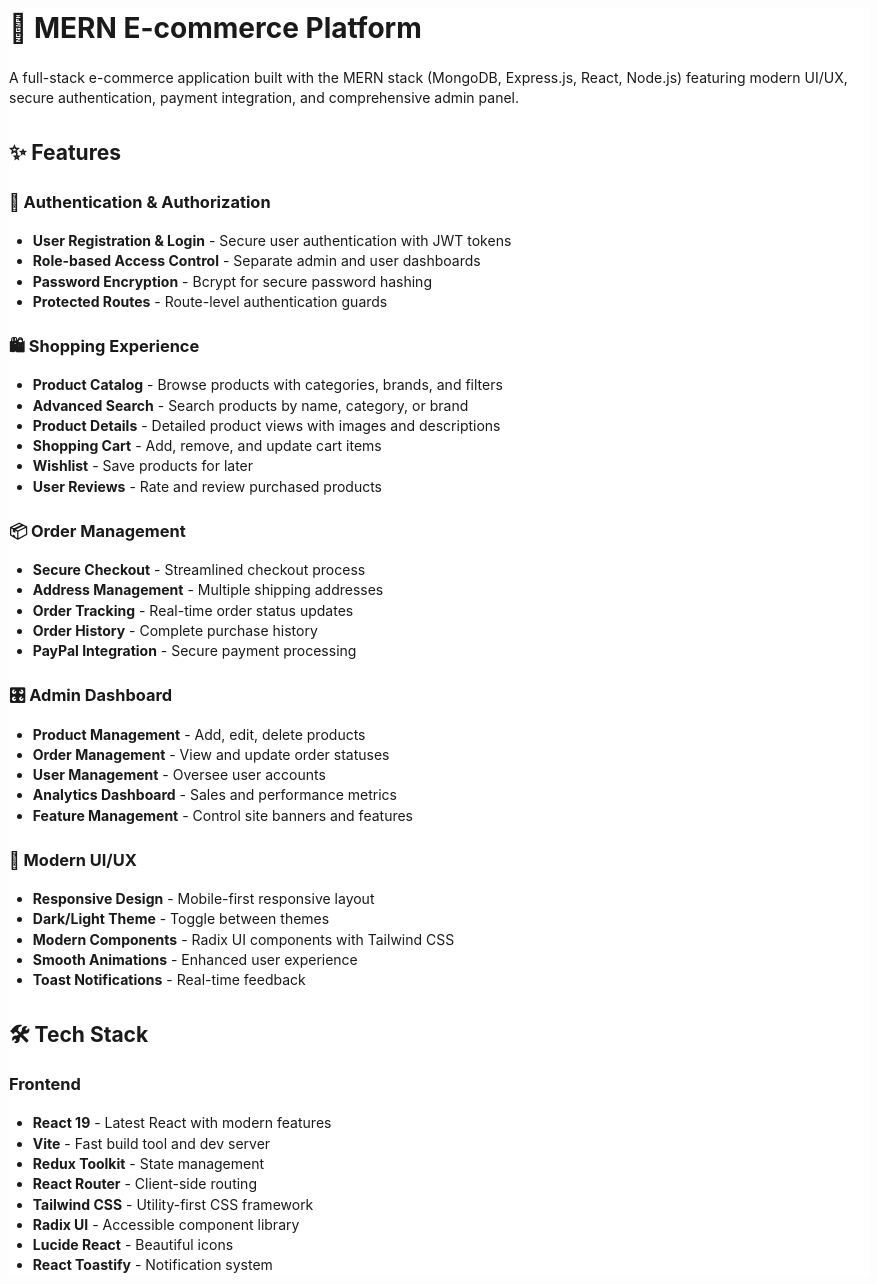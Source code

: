 # 🛒 MERN E-commerce Platform

A full-stack e-commerce application built with the MERN stack (MongoDB, Express.js, React, Node.js) featuring modern UI/UX, secure authentication, payment integration, and comprehensive admin panel.

## ✨ Features

### 🔐 Authentication & Authorization
- **User Registration & Login** - Secure user authentication with JWT tokens
- **Role-based Access Control** - Separate admin and user dashboards
- **Password Encryption** - Bcrypt for secure password hashing
- **Protected Routes** - Route-level authentication guards

### 🛍️ Shopping Experience
- **Product Catalog** - Browse products with categories, brands, and filters
- **Advanced Search** - Search products by name, category, or brand
- **Product Details** - Detailed product views with images and descriptions
- **Shopping Cart** - Add, remove, and update cart items
- **Wishlist** - Save products for later
- **User Reviews** - Rate and review purchased products

### 📦 Order Management
- **Secure Checkout** - Streamlined checkout process
- **Address Management** - Multiple shipping addresses
- **Order Tracking** - Real-time order status updates
- **Order History** - Complete purchase history
- **PayPal Integration** - Secure payment processing

### 🎛️ Admin Dashboard
- **Product Management** - Add, edit, delete products
- **Order Management** - View and update order statuses
- **User Management** - Oversee user accounts
- **Analytics Dashboard** - Sales and performance metrics
- **Feature Management** - Control site banners and features

### 🎨 Modern UI/UX
- **Responsive Design** - Mobile-first responsive layout
- **Dark/Light Theme** - Toggle between themes
- **Modern Components** - Radix UI components with Tailwind CSS
- **Smooth Animations** - Enhanced user experience
- **Toast Notifications** - Real-time feedback

## 🛠️ Tech Stack

### Frontend
- **React 19** - Latest React with modern features
- **Vite** - Fast build tool and dev server
- **Redux Toolkit** - State management
- **React Router** - Client-side routing
- **Tailwind CSS** - Utility-first CSS framework
- **Radix UI** - Accessible component library
- **Lucide React** - Beautiful icons
- **React Toastify** - Notification system
